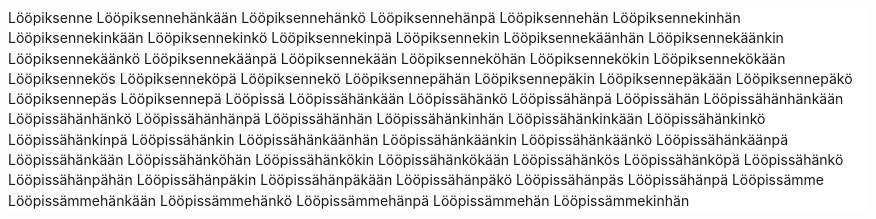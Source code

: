 Lööpiksenne
Lööpiksennehänkään
Lööpiksennehänkö
Lööpiksennehänpä
Lööpiksennehän
Lööpiksennekinhän
Lööpiksennekinkään
Lööpiksennekinkö
Lööpiksennekinpä
Lööpiksennekin
Lööpiksennekäänhän
Lööpiksennekäänkin
Lööpiksennekäänkö
Lööpiksennekäänpä
Lööpiksennekään
Lööpiksenneköhän
Lööpiksennekökin
Lööpiksennekökään
Lööpiksennekös
Lööpiksenneköpä
Lööpiksennekö
Lööpiksennepähän
Lööpiksennepäkin
Lööpiksennepäkään
Lööpiksennepäkö
Lööpiksennepäs
Lööpiksennepä
Lööpissä
Lööpissähänkään
Lööpissähänkö
Lööpissähänpä
Lööpissähän
Lööpissähänhänkään
Lööpissähänhänkö
Lööpissähänhänpä
Lööpissähänhän
Lööpissähänkinhän
Lööpissähänkinkään
Lööpissähänkinkö
Lööpissähänkinpä
Lööpissähänkin
Lööpissähänkäänhän
Lööpissähänkäänkin
Lööpissähänkäänkö
Lööpissähänkäänpä
Lööpissähänkään
Lööpissähänköhän
Lööpissähänkökin
Lööpissähänkökään
Lööpissähänkös
Lööpissähänköpä
Lööpissähänkö
Lööpissähänpähän
Lööpissähänpäkin
Lööpissähänpäkään
Lööpissähänpäkö
Lööpissähänpäs
Lööpissähänpä
Lööpissämme
Lööpissämmehänkään
Lööpissämmehänkö
Lööpissämmehänpä
Lööpissämmehän
Lööpissämmekinhän